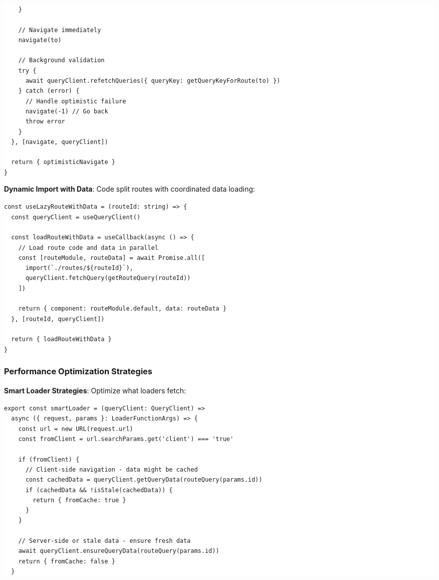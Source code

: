 ```tsx
    }
    
    // Navigate immediately
    navigate(to)
    
    // Background validation
    try {
      await queryClient.refetchQueries({ queryKey: getQueryKeyForRoute(to) })
    } catch (error) {
      // Handle optimistic failure
      navigate(-1) // Go back
      throw error
    }
  }, [navigate, queryClient])
  
  return { optimisticNavigate }
}
```

**Dynamic Import with Data**: Code split routes with coordinated data loading:
```tsx
const useLazyRouteWithData = (routeId: string) => {
  const queryClient = useQueryClient()
  
  const loadRouteWithData = useCallback(async () => {
    // Load route code and data in parallel
    const [routeModule, routeData] = await Promise.all([
      import(`./routes/${routeId}`),
      queryClient.fetchQuery(getRouteQuery(routeId))
    ])
    
    return { component: routeModule.default, data: routeData }
  }, [routeId, queryClient])
  
  return { loadRouteWithData }
}
```

### Performance Optimization Strategies

**Smart Loader Strategies**: Optimize what loaders fetch:
```tsx
export const smartLoader = (queryClient: QueryClient) =>
  async ({ request, params }: LoaderFunctionArgs) => {
    const url = new URL(request.url)
    const fromClient = url.searchParams.get('client') === 'true'
    
    if (fromClient) {
      // Client-side navigation - data might be cached
      const cachedData = queryClient.getQueryData(routeQuery(params.id))
      if (cachedData && !isStale(cachedData)) {
        return { fromCache: true }
      }
    }
    
    // Server-side or stale data - ensure fresh data
    await queryClient.ensureQueryData(routeQuery(params.id))
    return { fromCache: false }
  }
```
